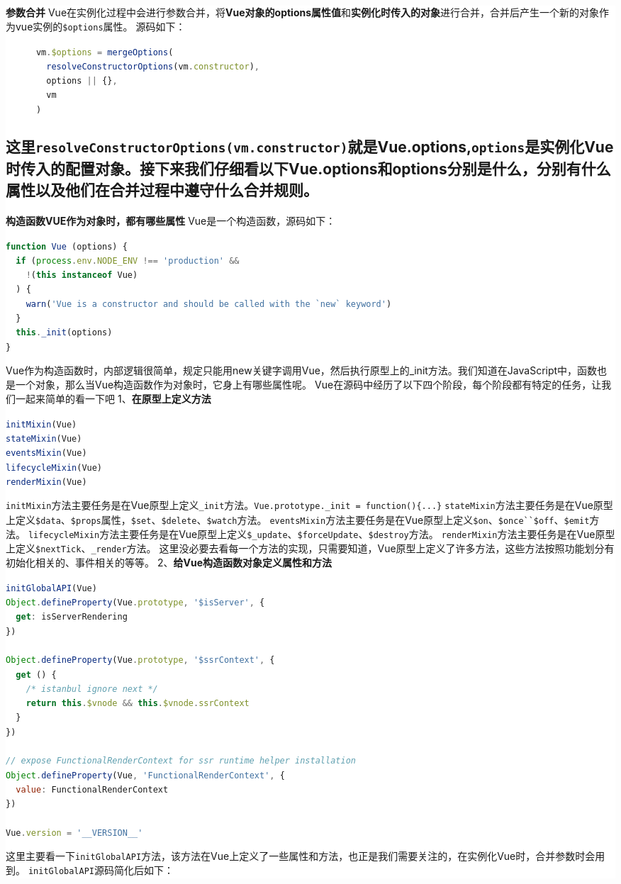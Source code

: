 **参数合并**
Vue在实例化过程中会进行参数合并，将**Vue对象的options属性值**和**实例化时传入的对象**进行合并，合并后产生一个新的对象作为vue实例的`$options`属性。
源码如下：
```javascript
      vm.$options = mergeOptions(
        resolveConstructorOptions(vm.constructor),
        options || {},
        vm
      )
```
这里`resolveConstructorOptions(vm.constructor)`就是Vue.options,`options`是实例化Vue时传入的配置对象。接下来我们仔细看以下Vue.options和options分别是什么，分别有什么属性以及他们在合并过程中遵守什么合并规则。
----------------------------------------------------------------------------------------------------------
**构造函数VUE作为对象时，都有哪些属性**
Vue是一个构造函数，源码如下：
```javascript
function Vue (options) {
  if (process.env.NODE_ENV !== 'production' &&
    !(this instanceof Vue)
  ) {
    warn('Vue is a constructor and should be called with the `new` keyword')
  }
  this._init(options)
}
```
Vue作为构造函数时，内部逻辑很简单，规定只能用new关键字调用Vue，然后执行原型上的_init方法。我们知道在JavaScript中，函数也是一个对象，那么当Vue构造函数作为对象时，它身上有哪些属性呢。
Vue在源码中经历了以下四个阶段，每个阶段都有特定的任务，让我们一起来简单的看一下吧
1、**在原型上定义方法**
```javascript
initMixin(Vue)
stateMixin(Vue)
eventsMixin(Vue)
lifecycleMixin(Vue)
renderMixin(Vue)
```
`initMixin`方法主要任务是在Vue原型上定义`_init`方法。`Vue.prototype._init = function(){...}`
`stateMixin`方法主要任务是在Vue原型上定义`$data`、`$props`属性，`$set`、`$delete`、`$watch`方法。
`eventsMixin`方法主要任务是在Vue原型上定义`$on`、`$once``$off`、`$emit`方法。
`lifecycleMixin`方法主要任务是在Vue原型上定义`$_update`、`$forceUpdate`、`$destroy`方法。
`renderMixin`方法主要任务是在Vue原型上定义`$nextTick`、`_render`方法。
这里没必要去看每一个方法的实现，只需要知道，Vue原型上定义了许多方法，这些方法按照功能划分有初始化相关的、事件相关的等等。
2、**给Vue构造函数对象定义属性和方法**
```javascript
initGlobalAPI(Vue)
Object.defineProperty(Vue.prototype, '$isServer', {
  get: isServerRendering
})

Object.defineProperty(Vue.prototype, '$ssrContext', {
  get () {
    /* istanbul ignore next */
    return this.$vnode && this.$vnode.ssrContext
  }
})

// expose FunctionalRenderContext for ssr runtime helper installation
Object.defineProperty(Vue, 'FunctionalRenderContext', {
  value: FunctionalRenderContext
})

Vue.version = '__VERSION__'
```
这里主要看一下`initGlobalAPI`方法，该方法在Vue上定义了一些属性和方法，也正是我们需要关注的，在实例化Vue时，合并参数时会用到。
`initGlobalAPI`源码简化后如下：